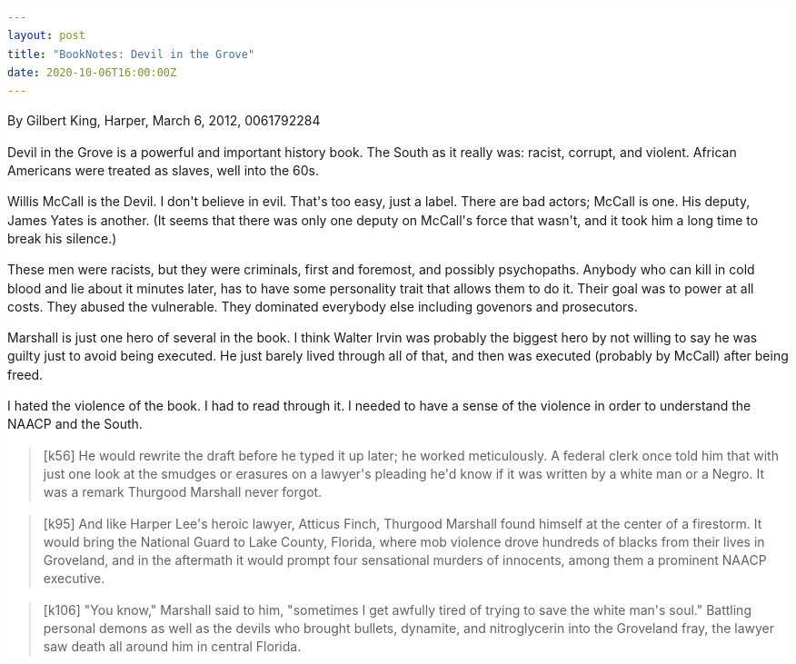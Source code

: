 ```yaml
---
layout: post
title: "BookNotes: Devil in the Grove"
date: 2020-10-06T16:00:00Z
---
```

By Gilbert King, Harper, March 6, 2012, 0061792284

Devil in the Grove is a powerful and important history book. The South
as it really was: racist, corrupt, and violent. African Americans were
treated as slaves, well into the 60s.

Willis McCall is the Devil. I don't believe in evil. That's too
easy, just a label. There are bad actors; McCall is one. His deputy,
James Yates is another. (It seems that there was only one deputy on
McCall's force that wasn't, and it took him a long time to break his
silence.)

These men were racists, but they were criminals, first and foremost,
and possibly psychopaths. Anybody who can kill in cold blood and lie
about it minutes later, has to have some personality trait that allows
them to do it. Their goal was to power at all costs. They abused the
vulnerable. They dominated everybody else including govenors and
prosecutors.

Marshall is just one hero of several in the book. I think Walter
Irvin was probably the biggest hero by not willing to say he was
guilty just to avoid being executed. He just barely lived through all
of that, and then was executed (probably by McCall) after being
freed.

I hated the violence of the book. I had to read through it.
I needed to have a sense of the violence in order to
understand the NAACP and the South.

> [k56] He would rewrite the draft before he typed it up later; he worked
> meticulously. A federal clerk once told him that with just one look at
> the smudges or erasures on a lawyer's pleading he'd know if it was
> written by a white man or a Negro. It was a remark Thurgood Marshall
> never forgot.

> [k95] And like Harper Lee's heroic lawyer, Atticus Finch, Thurgood
> Marshall found himself at the center of a firestorm. It would bring the
> National Guard to Lake County, Florida, where mob violence drove hundreds
> of blacks from their lives in Groveland, and in the aftermath it would
> prompt four sensational murders of innocents, among them a prominent
> NAACP executive.

> [k106] "You know," Marshall said to him, "sometimes I get awfully tired
> of trying to save the white man's soul."
> Battling personal demons as well as the devils who brought
> bullets, dynamite, and nitroglycerin into the Groveland fray, the lawyer
> saw death all around him in central Florida.
